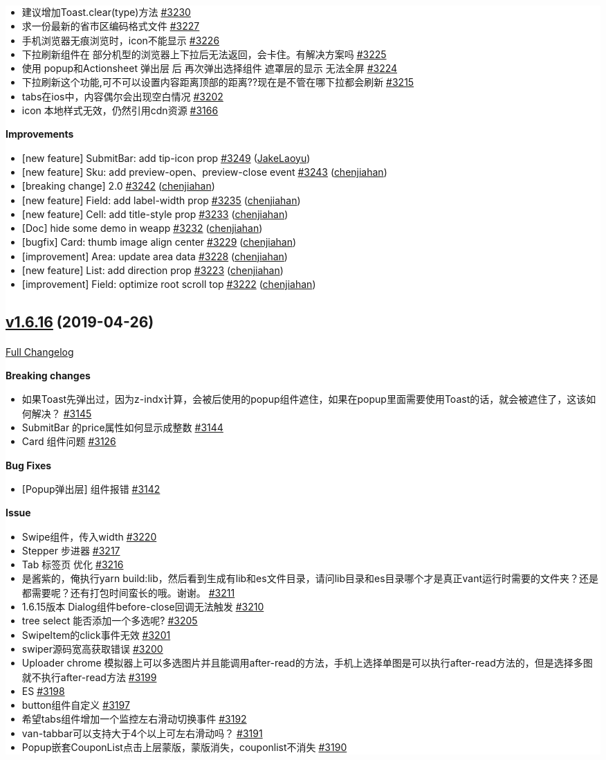 - 建议增加Toast.clear\(type\)方法 [\#3230](https://github.com/youzan/vant/issues/3230)
- 求一份最新的省市区编码格式文件 [\#3227](https://github.com/youzan/vant/issues/3227)
- 手机浏览器无痕浏览时，icon不能显示 [\#3226](https://github.com/youzan/vant/issues/3226)
- 下拉刷新组件在 部分机型的浏览器上下拉后无法返回，会卡住。有解决方案吗 [\#3225](https://github.com/youzan/vant/issues/3225)
- 使用 popup和Actionsheet 弹出层 后 再次弹出选择组件 遮罩层的显示 无法全屏 [\#3224](https://github.com/youzan/vant/issues/3224)
- 下拉刷新这个功能,可不可以设置内容距离顶部的距离??现在是不管在哪下拉都会刷新 [\#3215](https://github.com/youzan/vant/issues/3215)
- tabs在ios中，内容偶尔会出现空白情况 [\#3202](https://github.com/youzan/vant/issues/3202)
- icon 本地样式无效，仍然引用cdn资源 [\#3166](https://github.com/youzan/vant/issues/3166)

**Improvements**

- \[new feature\] SubmitBar: add tip-icon prop [\#3249](https://github.com/youzan/vant/pull/3249) ([JakeLaoyu](https://github.com/JakeLaoyu))
- \[new feature\] Sku: add preview-open、preview-close event [\#3243](https://github.com/youzan/vant/pull/3243) ([chenjiahan](https://github.com/chenjiahan))
- \[breaking change\] 2.0 [\#3242](https://github.com/youzan/vant/pull/3242) ([chenjiahan](https://github.com/chenjiahan))
- \[new feature\] Field: add label-width prop [\#3235](https://github.com/youzan/vant/pull/3235) ([chenjiahan](https://github.com/chenjiahan))
- \[new feature\] Cell: add title-style prop [\#3233](https://github.com/youzan/vant/pull/3233) ([chenjiahan](https://github.com/chenjiahan))
- \[Doc\] hide some demo in weapp [\#3232](https://github.com/youzan/vant/pull/3232) ([chenjiahan](https://github.com/chenjiahan))
- \[bugfix\] Card: thumb image align center [\#3229](https://github.com/youzan/vant/pull/3229) ([chenjiahan](https://github.com/chenjiahan))
- \[improvement\] Area: update area data [\#3228](https://github.com/youzan/vant/pull/3228) ([chenjiahan](https://github.com/chenjiahan))
- \[new feature\] List: add direction prop [\#3223](https://github.com/youzan/vant/pull/3223) ([chenjiahan](https://github.com/chenjiahan))
- \[improvement\] Field: optimize root scroll top [\#3222](https://github.com/youzan/vant/pull/3222) ([chenjiahan](https://github.com/chenjiahan))

## [v1.6.16](https://github.com/youzan/vant/tree/v1.6.16) (2019-04-26)
[Full Changelog](https://github.com/youzan/vant/compare/v1.6.15...v1.6.16)

**Breaking changes**

- 如果Toast先弹出过，因为z-indx计算，会被后使用的popup组件遮住，如果在popup里面需要使用Toast的话，就会被遮住了，这该如何解决？ [\#3145](https://github.com/youzan/vant/issues/3145)
- SubmitBar 的price属性如何显示成整数 [\#3144](https://github.com/youzan/vant/issues/3144)
- Card 组件问题 [\#3126](https://github.com/youzan/vant/issues/3126)

**Bug Fixes**

- \[Popup弹出层\] 组件报错 [\#3142](https://github.com/youzan/vant/issues/3142)

**Issue**

- Swipe组件，传入width [\#3220](https://github.com/youzan/vant/issues/3220)
- Stepper 步进器 [\#3217](https://github.com/youzan/vant/issues/3217)
- Tab 标签页 优化 [\#3216](https://github.com/youzan/vant/issues/3216)
- 是酱紫的，俺执行yarn build:lib，然后看到生成有lib和es文件目录，请问lib目录和es目录哪个才是真正vant运行时需要的文件夹？还是都需要呢？还有打包时间蛮长的哦。谢谢。 [\#3211](https://github.com/youzan/vant/issues/3211)
- 1.6.15版本 Dialog组件before-close回调无法触发 [\#3210](https://github.com/youzan/vant/issues/3210)
- tree select 能否添加一个多选呢? [\#3205](https://github.com/youzan/vant/issues/3205)
- SwipeItem的click事件无效 [\#3201](https://github.com/youzan/vant/issues/3201)
- swiper源码宽高获取错误 [\#3200](https://github.com/youzan/vant/issues/3200)
- Uploader chrome 模拟器上可以多选图片并且能调用after-read的方法，手机上选择单图是可以执行after-read方法的，但是选择多图就不执行after-read方法 [\#3199](https://github.com/youzan/vant/issues/3199)
- ES [\#3198](https://github.com/youzan/vant/issues/3198)
- button组件自定义 [\#3197](https://github.com/youzan/vant/issues/3197)
- 希望tabs组件增加一个监控左右滑动切换事件 [\#3192](https://github.com/youzan/vant/issues/3192)
- van-tabbar可以支持大于4个以上可左右滑动吗？ [\#3191](https://github.com/youzan/vant/issues/3191)
- Popup嵌套CouponList点击上层蒙版，蒙版消失，couponlist不消失 [\#3190](https://github.com/youzan/vant/issues/3190)